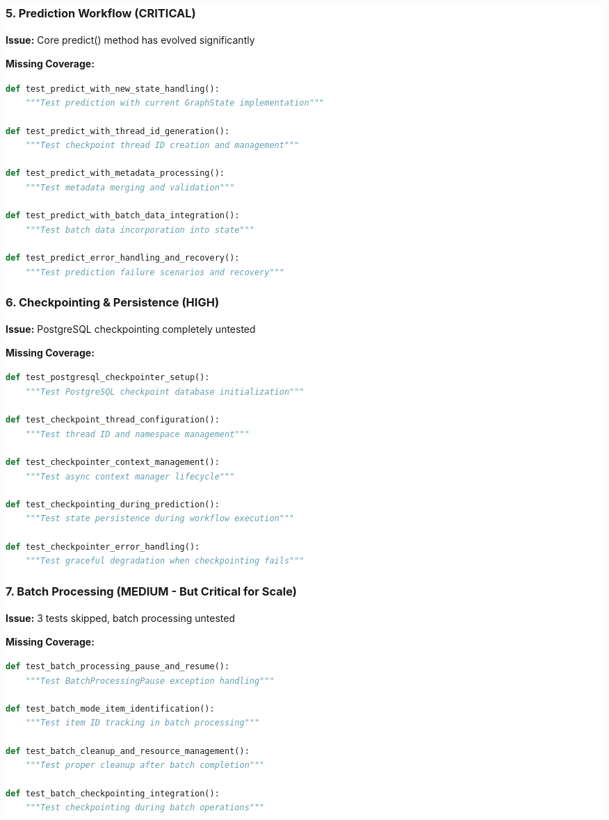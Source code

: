 ### **5. Prediction Workflow (CRITICAL)**
**Issue:** Core predict() method has evolved significantly

**Missing Coverage:**
```python
def test_predict_with_new_state_handling():
    """Test prediction with current GraphState implementation"""
    
def test_predict_with_thread_id_generation():
    """Test checkpoint thread ID creation and management"""
    
def test_predict_with_metadata_processing():
    """Test metadata merging and validation"""
    
def test_predict_with_batch_data_integration():
    """Test batch data incorporation into state"""
    
def test_predict_error_handling_and_recovery():
    """Test prediction failure scenarios and recovery"""
```

### **6. Checkpointing & Persistence (HIGH)**
**Issue:** PostgreSQL checkpointing completely untested

**Missing Coverage:**
```python
def test_postgresql_checkpointer_setup():
    """Test PostgreSQL checkpoint database initialization"""
    
def test_checkpoint_thread_configuration():
    """Test thread ID and namespace management"""
    
def test_checkpointer_context_management():
    """Test async context manager lifecycle"""
    
def test_checkpointing_during_prediction():
    """Test state persistence during workflow execution"""
    
def test_checkpointer_error_handling():
    """Test graceful degradation when checkpointing fails"""
```

### **7. Batch Processing (MEDIUM - But Critical for Scale)**
**Issue:** 3 tests skipped, batch processing untested

**Missing Coverage:**
```python
def test_batch_processing_pause_and_resume():
    """Test BatchProcessingPause exception handling"""
    
def test_batch_mode_item_identification():
    """Test item ID tracking in batch processing"""
    
def test_batch_cleanup_and_resource_management():
    """Test proper cleanup after batch completion"""
    
def test_batch_checkpointing_integration():
    """Test checkpointing during batch operations"""
```
